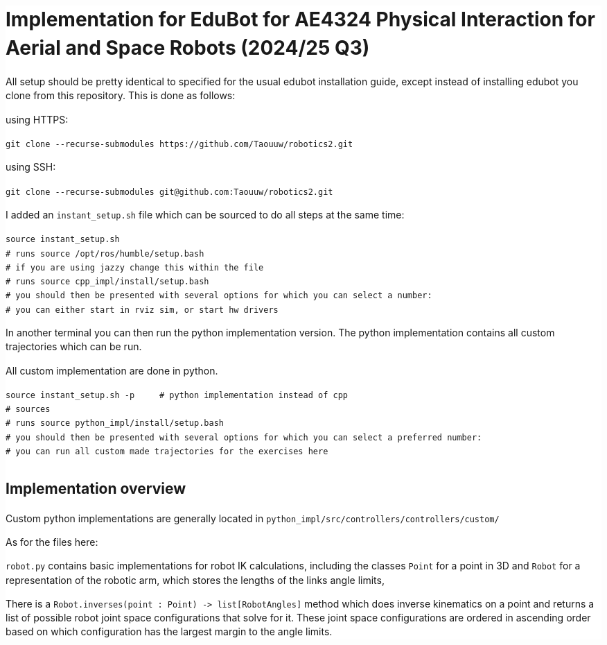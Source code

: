 # Implementation for EduBot for AE4324 Physical Interaction for Aerial and Space Robots (2024/25 Q3)

All setup should be pretty identical to specified for the usual edubot installation guide, except instead of installing edubot you clone from this repository. This is done as follows:

using HTTPS:
```
git clone --recurse-submodules https://github.com/Taouuw/robotics2.git
```
using SSH:
```
git clone --recurse-submodules git@github.com:Taouuw/robotics2.git
```


I added an `instant_setup.sh` file which can be sourced to do all steps at the same time:

```
source instant_setup.sh     
# runs source /opt/ros/humble/setup.bash
# if you are using jazzy change this within the file
# runs source cpp_impl/install/setup.bash
# you should then be presented with several options for which you can select a number:
# you can either start in rviz sim, or start hw drivers
```



In another terminal you can then run the python implementation version. The python implementation contains all custom trajectories which can be run.

All custom implementation are done in python.

```
source instant_setup.sh -p     # python implementation instead of cpp
# sources
# runs source python_impl/install/setup.bash
# you should then be presented with several options for which you can select a preferred number:
# you can run all custom made trajectories for the exercises here
```


## Implementation overview
Custom python implementations are generally located in `python_impl/src/controllers/controllers/custom/`

As for the files here:

`robot.py` contains basic implementations for robot IK calculations, including the classes `Point` for a point in 3D and `Robot` for a representation of the robotic arm, which stores the lengths of the links angle limits,

There is a `Robot.inverses(point : Point) -> list[RobotAngles]` method which does inverse kinematics on a point and returns a list of possible robot joint space configurations that solve for it. These joint space configurations are ordered in ascending order based on which configuration has the largest margin to the angle limits.
